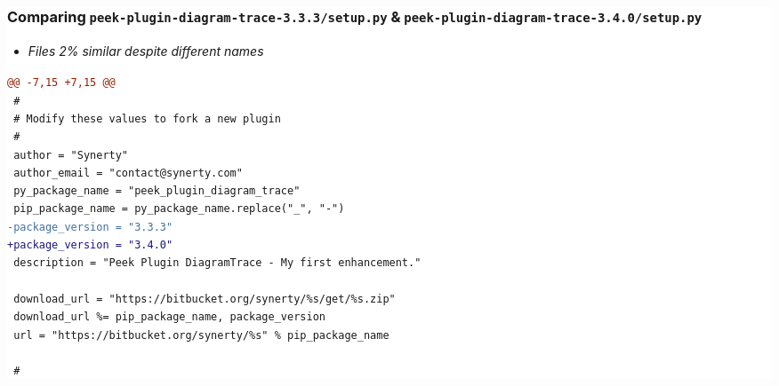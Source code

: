 ### Comparing `peek-plugin-diagram-trace-3.3.3/setup.py` & `peek-plugin-diagram-trace-3.4.0/setup.py`

 * *Files 2% similar despite different names*

```diff
@@ -7,15 +7,15 @@
 #
 # Modify these values to fork a new plugin
 #
 author = "Synerty"
 author_email = "contact@synerty.com"
 py_package_name = "peek_plugin_diagram_trace"
 pip_package_name = py_package_name.replace("_", "-")
-package_version = "3.3.3"
+package_version = "3.4.0"
 description = "Peek Plugin DiagramTrace - My first enhancement."
 
 download_url = "https://bitbucket.org/synerty/%s/get/%s.zip"
 download_url %= pip_package_name, package_version
 url = "https://bitbucket.org/synerty/%s" % pip_package_name
 
 #
```

